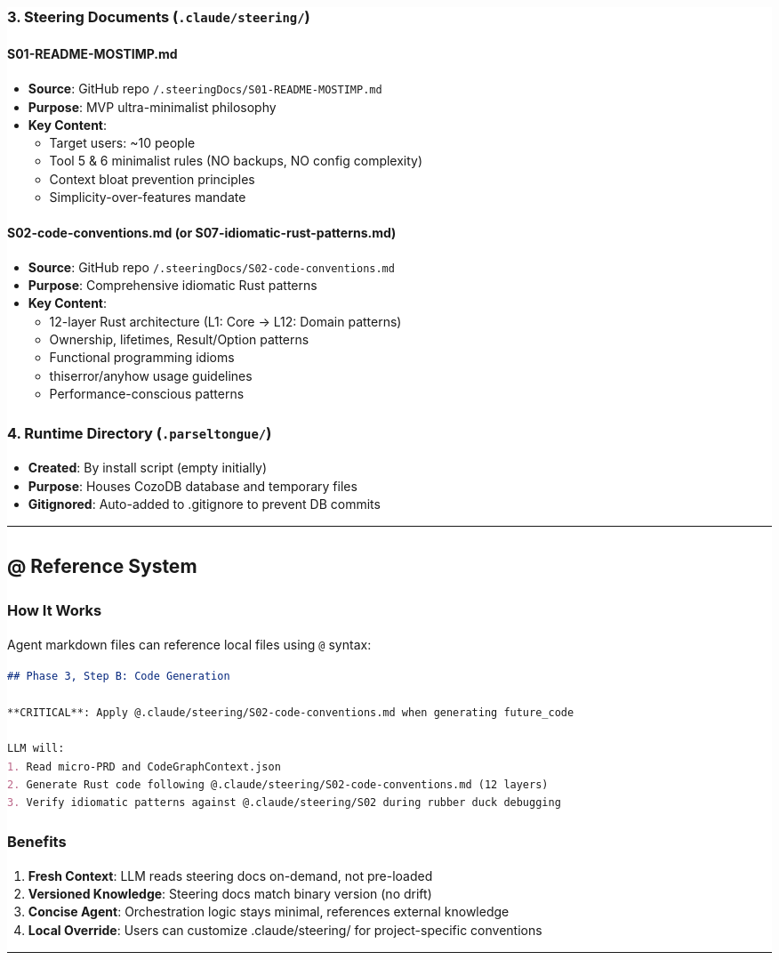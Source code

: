 ### 3. Steering Documents (`.claude/steering/`)

#### S01-README-MOSTIMP.md
- **Source**: GitHub repo `/.steeringDocs/S01-README-MOSTIMP.md`
- **Purpose**: MVP ultra-minimalist philosophy
- **Key Content**:
  - Target users: ~10 people
  - Tool 5 & 6 minimalist rules (NO backups, NO config complexity)
  - Context bloat prevention principles
  - Simplicity-over-features mandate

#### S02-code-conventions.md (or S07-idiomatic-rust-patterns.md)
- **Source**: GitHub repo `/.steeringDocs/S02-code-conventions.md`
- **Purpose**: Comprehensive idiomatic Rust patterns
- **Key Content**:
  - 12-layer Rust architecture (L1: Core → L12: Domain patterns)
  - Ownership, lifetimes, Result/Option patterns
  - Functional programming idioms
  - thiserror/anyhow usage guidelines
  - Performance-conscious patterns

### 4. Runtime Directory (`.parseltongue/`)
- **Created**: By install script (empty initially)
- **Purpose**: Houses CozoDB database and temporary files
- **Gitignored**: Auto-added to .gitignore to prevent DB commits

---

## @ Reference System

### How It Works
Agent markdown files can reference local files using `@` syntax:

```markdown
## Phase 3, Step B: Code Generation

**CRITICAL**: Apply @.claude/steering/S02-code-conventions.md when generating future_code

LLM will:
1. Read micro-PRD and CodeGraphContext.json
2. Generate Rust code following @.claude/steering/S02-code-conventions.md (12 layers)
3. Verify idiomatic patterns against @.claude/steering/S02 during rubber duck debugging
```

### Benefits
1. **Fresh Context**: LLM reads steering docs on-demand, not pre-loaded
2. **Versioned Knowledge**: Steering docs match binary version (no drift)
3. **Concise Agent**: Orchestration logic stays minimal, references external knowledge
4. **Local Override**: Users can customize .claude/steering/ for project-specific conventions

---